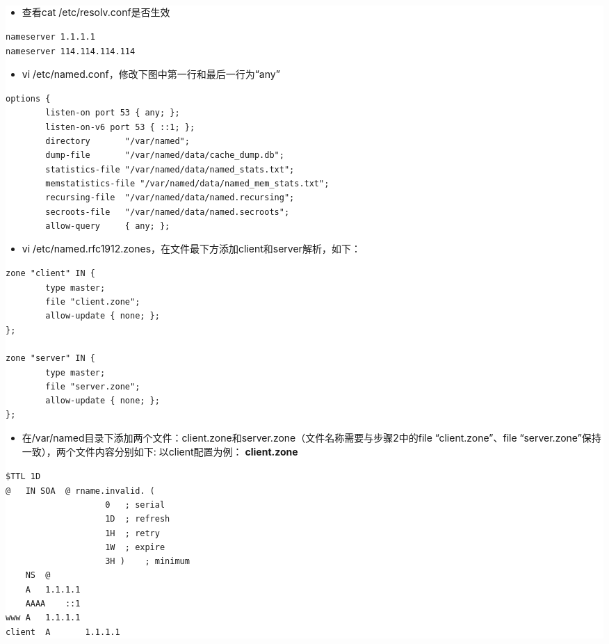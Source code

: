 * 查看cat /etc/resolv.conf是否生效
```
nameserver 1.1.1.1
nameserver 114.114.114.114
```

* vi /etc/named.conf，修改下图中第一行和最后一行为“any”
```
options {
        listen-on port 53 { any; };
        listen-on-v6 port 53 { ::1; };
        directory       "/var/named";
        dump-file       "/var/named/data/cache_dump.db";
        statistics-file "/var/named/data/named_stats.txt";
        memstatistics-file "/var/named/data/named_mem_stats.txt";
        recursing-file  "/var/named/data/named.recursing";
        secroots-file   "/var/named/data/named.secroots";
        allow-query     { any; };
```

* vi /etc/named.rfc1912.zones，在文件最下方添加client和server解析，如下：
```
zone "client" IN {
        type master;
        file "client.zone";
        allow-update { none; };
};

zone "server" IN {
        type master;
        file "server.zone";
        allow-update { none; };
};
```

* 在/var/named目录下添加两个文件：client.zone和server.zone（文件名称需要与步骤2中的file “client.zone”、file “server.zone”保持一致），两个文件内容分别如下:
以client配置为例： 
__client.zone__
```
$TTL 1D
@	IN SOA	@ rname.invalid. (
					0	; serial
					1D	; refresh
					1H	; retry
					1W	; expire
					3H )	; minimum
	NS	@
	A	1.1.1.1
	AAAA	::1
www	A	1.1.1.1
client  A       1.1.1.1
```
